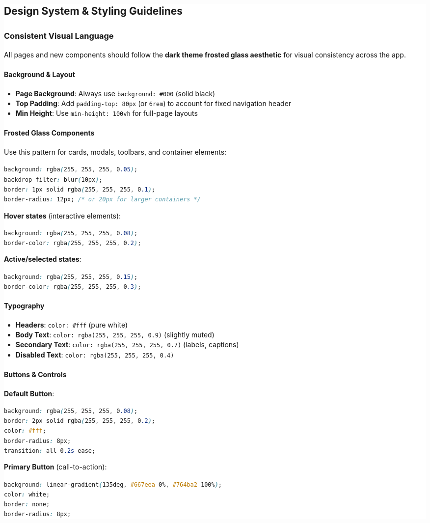 ## Design System & Styling Guidelines

### Consistent Visual Language

All pages and new components should follow the **dark theme frosted glass aesthetic** for visual consistency across the app.

#### Background & Layout
- **Page Background**: Always use `background: #000` (solid black)
- **Top Padding**: Add `padding-top: 80px` (or `6rem`) to account for fixed navigation header
- **Min Height**: Use `min-height: 100vh` for full-page layouts

#### Frosted Glass Components
Use this pattern for cards, modals, toolbars, and container elements:

```css
background: rgba(255, 255, 255, 0.05);
backdrop-filter: blur(10px);
border: 1px solid rgba(255, 255, 255, 0.1);
border-radius: 12px; /* or 20px for larger containers */
```

**Hover states** (interactive elements):
```css
background: rgba(255, 255, 255, 0.08);
border-color: rgba(255, 255, 255, 0.2);
```

**Active/selected states**:
```css
background: rgba(255, 255, 255, 0.15);
border-color: rgba(255, 255, 255, 0.3);
```

#### Typography
- **Headers**: `color: #fff` (pure white)
- **Body Text**: `color: rgba(255, 255, 255, 0.9)` (slightly muted)
- **Secondary Text**: `color: rgba(255, 255, 255, 0.7)` (labels, captions)
- **Disabled Text**: `color: rgba(255, 255, 255, 0.4)`

#### Buttons & Controls

**Default Button**:
```css
background: rgba(255, 255, 255, 0.08);
border: 2px solid rgba(255, 255, 255, 0.2);
color: #fff;
border-radius: 8px;
transition: all 0.2s ease;
```

**Primary Button** (call-to-action):
```css
background: linear-gradient(135deg, #667eea 0%, #764ba2 100%);
color: white;
border: none;
border-radius: 8px;
```
